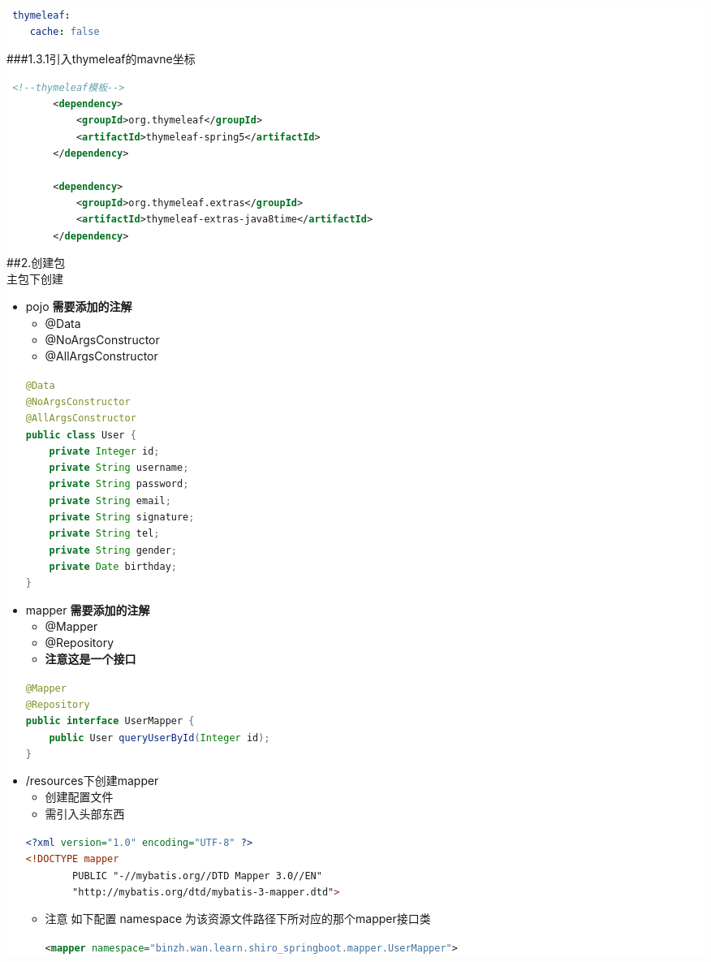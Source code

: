 ```yaml
 thymeleaf:
    cache: false
```
###1.3.1引入thymeleaf的mavne坐标
```xml
 <!--thymeleaf模板-->
        <dependency>
            <groupId>org.thymeleaf</groupId>
            <artifactId>thymeleaf-spring5</artifactId>
        </dependency>

        <dependency>
            <groupId>org.thymeleaf.extras</groupId>
            <artifactId>thymeleaf-extras-java8time</artifactId>
        </dependency>
```
##2.创建包  
主包下创建  
*  pojo  **需要添加的注解**
   *  @Data
   *  @NoArgsConstructor
   *  @AllArgsConstructor
    ```java
    @Data
    @NoArgsConstructor
    @AllArgsConstructor
    public class User {
        private Integer id;
        private String username;
        private String password;
        private String email;
        private String signature;
        private String tel;
        private String gender;
        private Date birthday;
    }
    ```
*  mapper    **需要添加的注解**  
   *  @Mapper
   *  @Repository
   * **注意这是一个接口**
    ```java
    @Mapper
    @Repository
    public interface UserMapper {
        public User queryUserById(Integer id);
    }
    ```
* /resources下创建mapper
   * 创建配置文件
   * 需引入头部东西
    ```xml
    <?xml version="1.0" encoding="UTF-8" ?>
    <!DOCTYPE mapper
            PUBLIC "-//mybatis.org//DTD Mapper 3.0//EN"
            "http://mybatis.org/dtd/mybatis-3-mapper.dtd">
    ```
    * 注意 如下配置  namespace 为该资源文件路径下所对应的那个mapper接口类
        ```xml
        <mapper namespace="binzh.wan.learn.shiro_springboot.mapper.UserMapper">
        